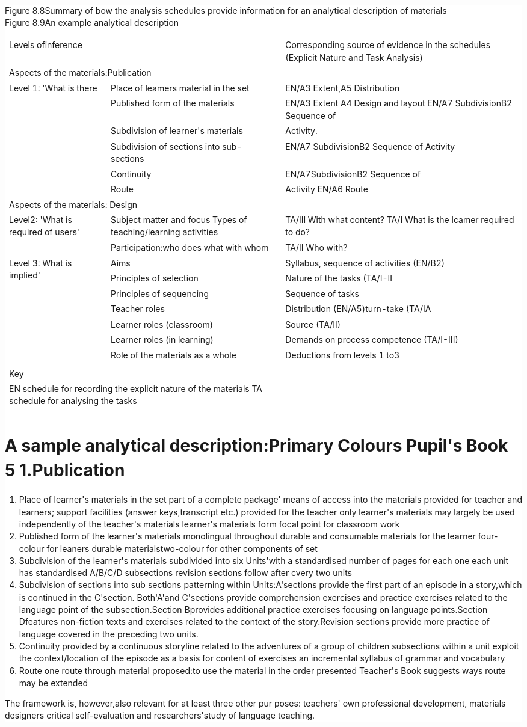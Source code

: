 Figure 8.8Summary of bow the analysis schedules provide information for an analytical description of materials   
Figure 8.9An example analytical description   

<html><body><table><tr><td colspan="2">Levels ofinference</td><td>Corresponding source of evidence in the schedules (Explicit Nature and Task Analysis)</td></tr><tr><td colspan="3">Aspects of the materials:Publication</td></tr><tr><td rowspan="6">Level 1: &#x27;What is there</td><td>Place of leamers material in the set</td><td>EN/A3 Extent,A5 Distribution</td></tr><tr><td>Published form of the materials</td><td>EN/A3 Extent A4 Design and layout EN/A7 SubdivisionB2 Sequence of</td></tr><tr><td>Subdivision of learner&#x27;s materials</td><td>Activity.</td></tr><tr><td>Subdivision of sections into sub- sections</td><td>EN/A7 SubdivisionB2 Sequence of Activity</td></tr><tr><td>Continuity</td><td>EN/A7SubdivisionB2 Sequence of</td></tr><tr><td>Route</td><td>Activity EN/A6 Route</td></tr><tr><td colspan="2">Aspects of the materials: Design</td><td></td></tr><tr><td rowspan="2">Level2: &#x27;What is required of users&#x27;</td><td>Subject matter and focus Types of teaching/learning activities</td><td>TA/IIl With what content? TA/I What is the lcamer required to do?</td></tr><tr><td>Participation:who does what with whom</td><td>TA/II Who with?</td></tr><tr><td rowspan="8">Level 3: What is implied&#x27;</td><td>Aims</td><td>Syllabus, sequence of activities (EN/B2)</td></tr><tr><td>Principles of selection</td><td>Nature of the tasks (TA/I-II</td></tr><tr><td>Principles of sequencing</td><td>Sequence of tasks</td></tr><tr><td>Teacher roles</td><td>Distribution (EN/A5)turn-take (TA/IA</td></tr><tr><td>Learner roles (classroom)</td><td>Source (TA/II)</td></tr><tr><td>Learner roles (in learning)</td><td>Demands on process competence (TA/I-III)</td></tr><tr><td>Role of the materials as a whole</td><td>Deductions from levels 1 to3</td></tr><tr><td></td><td></td></tr><tr><td colspan="2">Key</td><td></td></tr><tr><td colspan="2">EN schedule for recording the explicit nature of the materials TA schedule for analysing the tasks</td><td></td></tr></table></body></html>

# A sample analytical description:Primary Colours Pupil's Book 5 1.Publication

1. Place of learner's materials in the set part of a complete package' means of access into the materials provided for teacher and learners; support facilities (answer keys,transcript etc.) provided for the teacher only learner's materials may largely be used independently of the teacher's materials learner's materials form focal point for classroom work   
2. Published form of the learner's materials monolingual throughout durable and consumable materials for the learner four-colour for leaners durable materialstwo-colour for other components of set   
3. Subdivision of the learner's materials subdivided into six Units'with a standardised number of pages for each one each unit has standardised A/B/C/D subsections revision sections follow after cvery two units   
4. Subdivision of sections into sub sections patterning within Units:A'sections provide the first part of an episode in a story,which is continued in the C'section. Both'A'and C'sections provide comprehension exercises and practice exercises related to the language point of the subsection.Section Bprovides additional practice exercises focusing on language points.Section Dfeatures non-fiction texts and exercises related to the context of the story.Revision sections provide more practice of language covered in the preceding two units.   
5. Continuity provided by a continuous storyline related to the adventures of a group of children subsections within a unit exploit the context/location of the episode as a basis for content of exercises an incremental syllabus of grammar and vocabulary   
6. Route one route through material proposed:to use the material in the order presented Teacher's Book suggests ways route may be extended

The framework is, however,also relevant for at least three other pur poses: teachers' own professional development, materials designers critical self-evaluation and researchers'study of language teaching.
